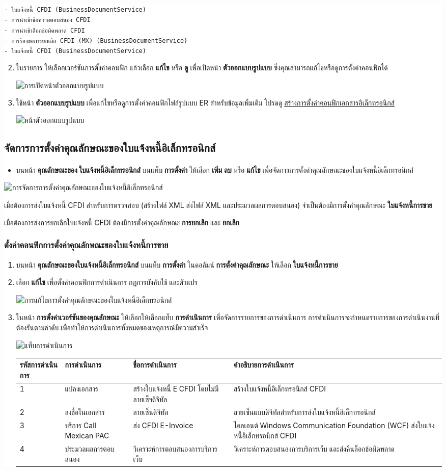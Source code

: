     - ใบแจ้งหนี้ CFDI (BusinessDocumentService)
    - การนำเข้าข้อความตอบสนอง CFDI
    - การนำเข้าล็อกข้อผิดพลาด CFDI
    - การร้องขอการยกเลิก CFDI (MX) (BusinessDocumentService)
    - ใบแจ้งหนี้ CFDI (BusinessDocumentService)

2. ในรายการ ให้เลือกเวอร์ชันการตั้งค่าคอนฟิก แล้วเลือก **แก้ไข** หรือ **ดู** เพื่อเปิดหน้า **ตัวออกแบบรูปแบบ** ซึ่งคุณสามารถแก้ไขหรือดูการตั้งค่าคอนฟิกได้

    ![การเปิดหน้าตัวออกแบบรูปแบบ](media/e-Invoicing-services-get-started-MEX-Configuration-ER-format-designer.png)

3. ใช้หน้า **ตัวออกแบบรูปแบบ** เพื่อแก้ไขหรือดูการตั้งค่าคอนฟิกไฟล์รูปแบบ ER สำหรับข้อมูลเพิ่มเติม โปรดดู [สร้างการตั้งค่าคอนฟิกเอกสารอิเล็กทรอนิกส์](../../dev-itpro/analytics/electronic-reporting-configuration.md)

    ![หน้าตัวออกแบบรูปแบบ](media/e-Invoicing-services-get-started-MEX-ER-format-designer.png)

## <a name="manage-the-e-invoicing-feature-setups"></a>จัดการการตั้งค่าคุณลักษณะของใบแจ้งหนี้อิเล็กทรอนิกส์

- บนหน้า **คุณลักษณะของ ใบแจ้งหนี้อิเล็กทรอนิกส์** บนแท็บ **การตั้งค่า** ให้เลือก **เพิ่ม** **ลบ** หรือ **แก้ไข** เพื่อจัดการการตั้งค่าคุณลักษณะของใบแจ้งหนี้อิเล็กทรอนิกส์

![การจัดการการตั้งค่าคุณลักษณะของใบแจ้งหนี้อิเล็กทรอนิกส์](media/e-Invoicing-services-get-started-MEX-Manage-e-Invoicing-feature-Setup.png)

เมื่อต้องการส่งใบแจ้งหนี้ CFDI สำหรับการตรวจสอบ (สร้างไฟล์ XML ส่งไฟล์ XML และประมวลผลการตอบสนอง) จำเป็นต้องมีการตั้งค่าคุณลักษณะ **ใบแจ้งหนี้การขาย**

เมื่อต้องการส่งการยกเลิกใบแจ้งหนี้ CFDI ต้องมีการตั้งค่าคุณลักษณะ **การยกเลิก** และ **ยกเลิก**

### <a name="configure-the-sales-invoice-feature-setup"></a>ตั้งค่าคอนฟิกการตั้งค่าคุณลักษณะของใบแจ้งหนี้การขาย

1. บนหน้า **คุณลักษณะของใบแจ้งหนี้อิเล็กทรอนิกส์** บนแท็บ **การตั้งค่า** ในคอลัมน์ **การตั้งค่าคุณลักษณะ** ให้เลือก **ใบแจ้งหนี้การขาย**
2. เลือก **แก้ไข** เพื่อตั้งค่าคอนฟิกการดำเนินการ กฎการบังคับใช้ และตัวแปร

    ![การแก้ไขการตั้งค่าคุณลักษณะของใบแจ้งหนี้อิเล็กทรอนิกส์](media/e-Invoicing-services-get-started-MEX-Edit-e-Invoicing-feature-setup.png)

3. ในหน้า **การตั้งค่าเวอร์ชันของคุณลักษณะ** ให้เลือกให้เลือกแท็บ **การดำเนินการ** เพื่อจัดการรายการของการดำเนินการ การดำเนินการจะกำหนดรายการของการดำเนินงานที่ต้องรันตามลำดับ เพื่อทำให้การดำเนินการทั้งหมดของเหตุการณ์มีความสำเร็จ

    ![แท็บการดำเนินการ](media/e-Invoicing-services-get-started-MEX-Select-Actions.png)

    | รหัสการดำเนินการ | การดำเนินการ                   | ชื่อการดำเนินการ                                  | คำอธิบายการดำเนินการ                                          |
    |-----------|--------------------------|----------------------------------------------|-------------------------------------------------------------|
    | 1         | แปลงเอกสาร       | สร้างใบแจ้งหนี้ E CFDI โดยไม่มีลายเซ็ฯดิจิทัล | สร้างใบแจ้งหนี้อิเล็กทรอนิกส์ CFDI                                |
    | 2         | ลงชื่อในเอกสาร            | ลายเซ็นดิจิทัล                                 | ลายเซ็นแบบดิจิทัลสำหรับการส่งใบแจ้งหนี้อิเล็กทรอนิกส์                |
    | 3         | บริการ Call Mexican PAC | ส่ง CFDI E-Invoice                        | ไคลเอนต์ Windows Communication Foundation (WCF) ส่งใบแจ้งหนี้อิเล็กทรอนิกส์ CFDI |
    | 4         | ประมวลผลการตอบสนอง         | วิเคราะห์การตอบสนองการบริการเว็บ                 | วิเคราะห์การตอบสนองการบริการเว็บ และส่งคืนล็อกข้อผิดพลาด |
